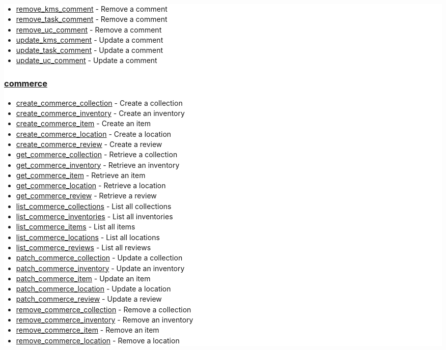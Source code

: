 * [remove_kms_comment](https://github.com/unified-to/unified-python-sdk/blob/master/./docs/sdks/comment/README.md#remove_kms_comment) - Remove a comment
* [remove_task_comment](https://github.com/unified-to/unified-python-sdk/blob/master/./docs/sdks/comment/README.md#remove_task_comment) - Remove a comment
* [remove_uc_comment](https://github.com/unified-to/unified-python-sdk/blob/master/./docs/sdks/comment/README.md#remove_uc_comment) - Remove a comment
* [update_kms_comment](https://github.com/unified-to/unified-python-sdk/blob/master/./docs/sdks/comment/README.md#update_kms_comment) - Update a comment
* [update_task_comment](https://github.com/unified-to/unified-python-sdk/blob/master/./docs/sdks/comment/README.md#update_task_comment) - Update a comment
* [update_uc_comment](https://github.com/unified-to/unified-python-sdk/blob/master/./docs/sdks/comment/README.md#update_uc_comment) - Update a comment

### [commerce](https://github.com/unified-to/unified-python-sdk/blob/master/./docs/sdks/commerce/README.md)

* [create_commerce_collection](https://github.com/unified-to/unified-python-sdk/blob/master/./docs/sdks/commerce/README.md#create_commerce_collection) - Create a collection
* [create_commerce_inventory](https://github.com/unified-to/unified-python-sdk/blob/master/./docs/sdks/commerce/README.md#create_commerce_inventory) - Create an inventory
* [create_commerce_item](https://github.com/unified-to/unified-python-sdk/blob/master/./docs/sdks/commerce/README.md#create_commerce_item) - Create an item
* [create_commerce_location](https://github.com/unified-to/unified-python-sdk/blob/master/./docs/sdks/commerce/README.md#create_commerce_location) - Create a location
* [create_commerce_review](https://github.com/unified-to/unified-python-sdk/blob/master/./docs/sdks/commerce/README.md#create_commerce_review) - Create a review
* [get_commerce_collection](https://github.com/unified-to/unified-python-sdk/blob/master/./docs/sdks/commerce/README.md#get_commerce_collection) - Retrieve a collection
* [get_commerce_inventory](https://github.com/unified-to/unified-python-sdk/blob/master/./docs/sdks/commerce/README.md#get_commerce_inventory) - Retrieve an inventory
* [get_commerce_item](https://github.com/unified-to/unified-python-sdk/blob/master/./docs/sdks/commerce/README.md#get_commerce_item) - Retrieve an item
* [get_commerce_location](https://github.com/unified-to/unified-python-sdk/blob/master/./docs/sdks/commerce/README.md#get_commerce_location) - Retrieve a location
* [get_commerce_review](https://github.com/unified-to/unified-python-sdk/blob/master/./docs/sdks/commerce/README.md#get_commerce_review) - Retrieve a review
* [list_commerce_collections](https://github.com/unified-to/unified-python-sdk/blob/master/./docs/sdks/commerce/README.md#list_commerce_collections) - List all collections
* [list_commerce_inventories](https://github.com/unified-to/unified-python-sdk/blob/master/./docs/sdks/commerce/README.md#list_commerce_inventories) - List all inventories
* [list_commerce_items](https://github.com/unified-to/unified-python-sdk/blob/master/./docs/sdks/commerce/README.md#list_commerce_items) - List all items
* [list_commerce_locations](https://github.com/unified-to/unified-python-sdk/blob/master/./docs/sdks/commerce/README.md#list_commerce_locations) - List all locations
* [list_commerce_reviews](https://github.com/unified-to/unified-python-sdk/blob/master/./docs/sdks/commerce/README.md#list_commerce_reviews) - List all reviews
* [patch_commerce_collection](https://github.com/unified-to/unified-python-sdk/blob/master/./docs/sdks/commerce/README.md#patch_commerce_collection) - Update a collection
* [patch_commerce_inventory](https://github.com/unified-to/unified-python-sdk/blob/master/./docs/sdks/commerce/README.md#patch_commerce_inventory) - Update an inventory
* [patch_commerce_item](https://github.com/unified-to/unified-python-sdk/blob/master/./docs/sdks/commerce/README.md#patch_commerce_item) - Update an item
* [patch_commerce_location](https://github.com/unified-to/unified-python-sdk/blob/master/./docs/sdks/commerce/README.md#patch_commerce_location) - Update a location
* [patch_commerce_review](https://github.com/unified-to/unified-python-sdk/blob/master/./docs/sdks/commerce/README.md#patch_commerce_review) - Update a review
* [remove_commerce_collection](https://github.com/unified-to/unified-python-sdk/blob/master/./docs/sdks/commerce/README.md#remove_commerce_collection) - Remove a collection
* [remove_commerce_inventory](https://github.com/unified-to/unified-python-sdk/blob/master/./docs/sdks/commerce/README.md#remove_commerce_inventory) - Remove an inventory
* [remove_commerce_item](https://github.com/unified-to/unified-python-sdk/blob/master/./docs/sdks/commerce/README.md#remove_commerce_item) - Remove an item
* [remove_commerce_location](https://github.com/unified-to/unified-python-sdk/blob/master/./docs/sdks/commerce/README.md#remove_commerce_location) - Remove a location